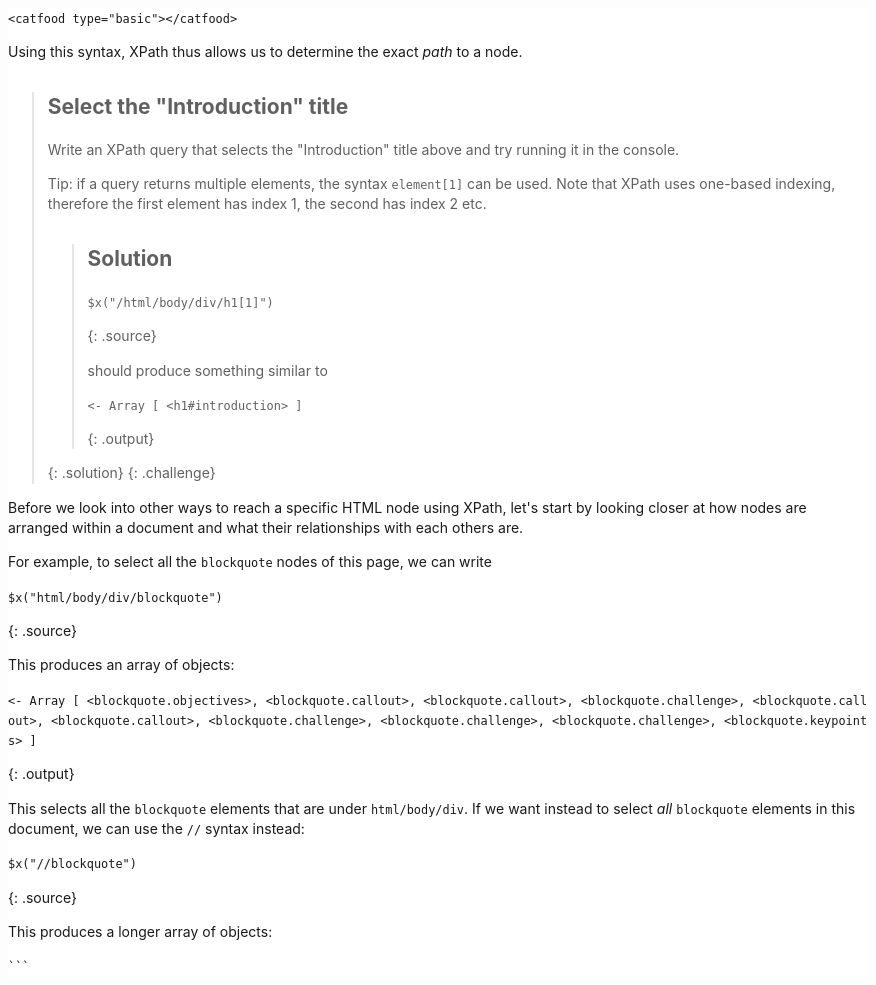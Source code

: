 ``` <catfood type="basic"></catfood> ```

Using this syntax, XPath thus allows us to determine the exact _path_ to a node.

> ## Select the "Introduction" title
> Write an XPath query that selects the "Introduction" title above and try running it in the console.
>
> Tip: if a query returns multiple elements, the syntax `element[1]` can be used. Note that
> XPath uses one-based indexing, therefore the first element has index 1, the second has index 2 etc.
>
> > ## Solution
> >
> > ~~~
> > $x("/html/body/div/h1[1]")
> > ~~~
> > {: .source}
> >
> > should produce something similar to
> >
> > ~~~
> > <- Array [ <h1#introduction> ]
> > ~~~
> > {: .output}
> >
> {: .solution}
{: .challenge}

Before we look into other
ways to reach a specific HTML node using XPath, let's start by looking closer at how nodes are arranged
within a document and what their relationships with each others are.


For example, to select all the `blockquote` nodes of this page, we can write

~~~
$x("html/body/div/blockquote")
~~~
{: .source}

This produces an array of objects:

~~~
<- Array [ <blockquote.objectives>, <blockquote.callout>, <blockquote.callout>, <blockquote.challenge>, <blockquote.callout>, <blockquote.callout>, <blockquote.challenge>, <blockquote.challenge>, <blockquote.challenge>, <blockquote.keypoints> ]
~~~
{: .output}

This selects all the `blockquote` elements that are under `html/body/div`. If we want instead to select _all_
`blockquote` elements in this document, we can use the `//` syntax instead:

~~~
$x("//blockquote")
~~~
{: .source}

This produces a longer array of objects:

~~~
```